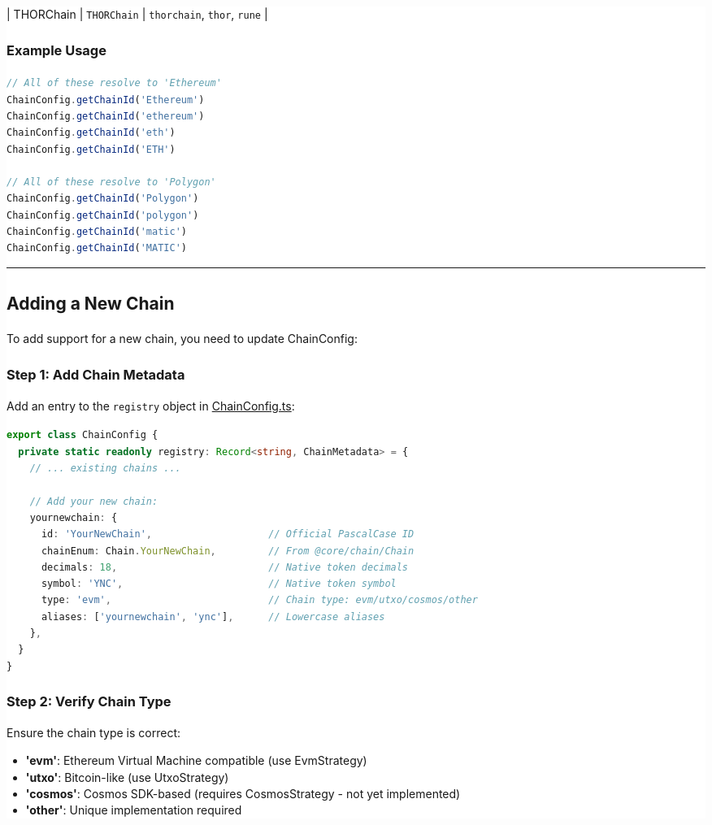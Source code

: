 | THORChain | `THORChain` | `thorchain`, `thor`, `rune` |

### Example Usage

```typescript
// All of these resolve to 'Ethereum'
ChainConfig.getChainId('Ethereum')
ChainConfig.getChainId('ethereum')
ChainConfig.getChainId('eth')
ChainConfig.getChainId('ETH')

// All of these resolve to 'Polygon'
ChainConfig.getChainId('Polygon')
ChainConfig.getChainId('polygon')
ChainConfig.getChainId('matic')
ChainConfig.getChainId('MATIC')
```

---

## Adding a New Chain

To add support for a new chain, you need to update ChainConfig:

### Step 1: Add Chain Metadata

Add an entry to the `registry` object in [ChainConfig.ts](../../packages/sdk/src/chains/config/ChainConfig.ts):

```typescript
export class ChainConfig {
  private static readonly registry: Record<string, ChainMetadata> = {
    // ... existing chains ...

    // Add your new chain:
    yournewchain: {
      id: 'YourNewChain',                    // Official PascalCase ID
      chainEnum: Chain.YourNewChain,         // From @core/chain/Chain
      decimals: 18,                          // Native token decimals
      symbol: 'YNC',                         // Native token symbol
      type: 'evm',                           // Chain type: evm/utxo/cosmos/other
      aliases: ['yournewchain', 'ync'],      // Lowercase aliases
    },
  }
}
```

### Step 2: Verify Chain Type

Ensure the chain type is correct:
- **'evm'**: Ethereum Virtual Machine compatible (use EvmStrategy)
- **'utxo'**: Bitcoin-like (use UtxoStrategy)
- **'cosmos'**: Cosmos SDK-based (requires CosmosStrategy - not yet implemented)
- **'other'**: Unique implementation required
